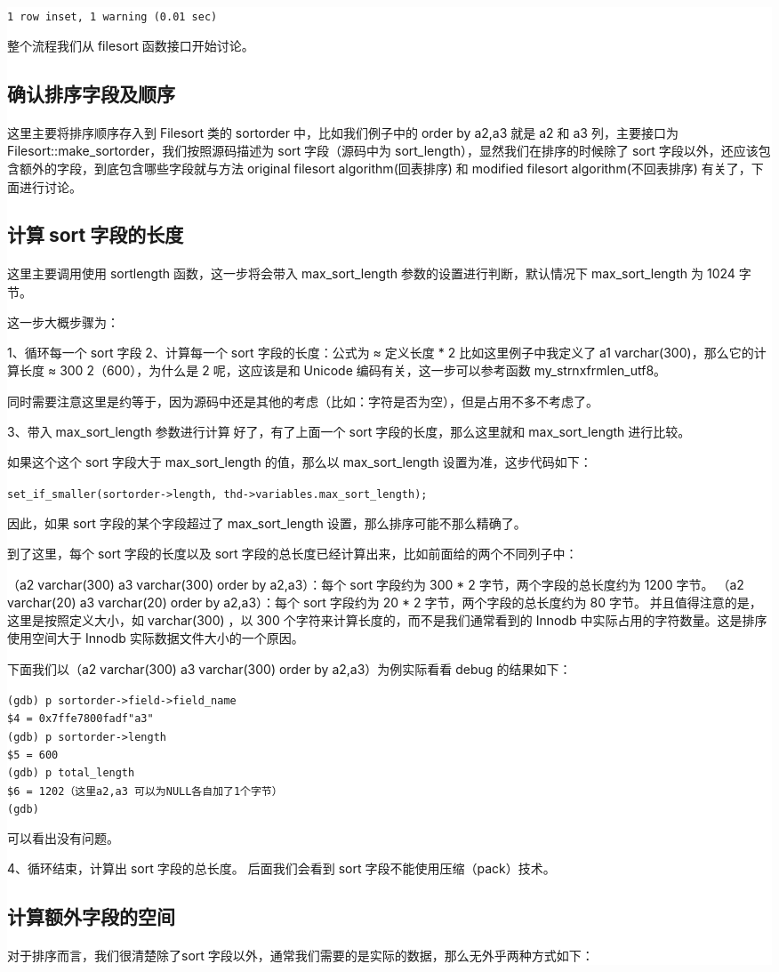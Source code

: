 ```
1 row inset, 1 warning (0.01 sec)
```
整个流程我们从 filesort 函数接口开始讨论。

## 确认排序字段及顺序
这里主要将排序顺序存入到 Filesort 类的 sortorder 中，比如我们例子中的 order by a2,a3 就是 a2 和 a3 列，主要接口为 Filesort::make_sortorder，我们按照源码描述为 sort 字段（源码中为 sort_length），显然我们在排序的时候除了 sort 字段以外，还应该包含额外的字段，到底包含哪些字段就与方法 original filesort algorithm(回表排序) 和 modified filesort algorithm(不回表排序) 有关了，下面进行讨论。

## 计算 sort 字段的长度
这里主要调用使用 sortlength 函数，这一步将会带入 max_sort_length 参数的设置进行判断，默认情况下 max_sort_length 为 1024 字节。

这一步大概步骤为：

1、循环每一个 sort 字段
2、计算每一个 sort 字段的长度：公式为 ≈ 定义长度 * 2
比如这里例子中我定义了 a1 varchar(300)，那么它的计算长度 ≈ 300 2（600），为什么是 2 呢，这应该是和 Unicode 编码有关，这一步可以参考函数 my_strnxfrmlen_utf8。

同时需要注意这里是约等于，因为源码中还是其他的考虑（比如：字符是否为空），但是占用不多不考虑了。

3、带入 max_sort_length 参数进行计算
好了，有了上面一个 sort 字段的长度，那么这里就和 max_sort_length 进行比较。

如果这个这个 sort 字段大于 max_sort_length 的值，那么以 max_sort_length 设置为准，这步代码如下：
```
set_if_smaller(sortorder->length, thd->variables.max_sort_length);
```
因此，如果 sort 字段的某个字段超过了 max_sort_length 设置，那么排序可能不那么精确了。

到了这里，每个 sort 字段的长度以及 sort 字段的总长度已经计算出来，比如前面给的两个不同列子中：

（a2 varchar(300) a3 varchar(300) order by a2,a3）：每个 sort 字段约为 300 * 2 字节，两个字段的总长度约为 1200 字节。
（a2 varchar(20) a3 varchar(20) order by a2,a3）：每个 sort 字段约为 20 * 2 字节，两个字段的总长度约为 80 字节。
并且值得注意的是，这里是按照定义大小，如 varchar(300) ，以 300 个字符来计算长度的，而不是我们通常看到的 Innodb 中实际占用的字符数量。这是排序使用空间大于 Innodb 实际数据文件大小的一个原因。

下面我们以（a2 varchar(300) a3 varchar(300) order by a2,a3）为例实际看看 debug 的结果如下：
```
(gdb) p sortorder->field->field_name
$4 = 0x7ffe7800fadf"a3"
(gdb) p sortorder->length
$5 = 600
(gdb) p total_length
$6 = 1202（这里a2,a3 可以为NULL各自加了1个字节）
(gdb)
```
可以看出没有问题。

4、循环结束，计算出 sort 字段的总长度。
后面我们会看到 sort 字段不能使用压缩（pack）技术。

## 计算额外字段的空间
对于排序而言，我们很清楚除了sort 字段以外，通常我们需要的是实际的数据，那么无外乎两种方式如下：
